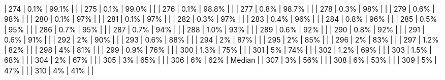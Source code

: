 | 274 | 0.1% | 99.1% |  |
| 275 | 0.1% | 99.0% |  |
| 276 | 0.1% | 98.8% |  |
| 277 | 0.8% | 98.7% |  |
| 278 | 0.3% | 98% |  |
| 279 | 0.6% | 98% |  |
| 280 | 0.1% | 97% |  |
| 281 | 0.1% | 97% |  |
| 282 | 0.3% | 97% |  |
| 283 | 0.4% | 96% |  |
| 284 | 0.8% | 96% |  |
| 285 | 0.5% | 95% |  |
| 286 | 0.7% | 95% |  |
| 287 | 0.7% | 94% |  |
| 288 | 1.0% | 93% |  |
| 289 | 0.6% | 92% |  |
| 290 | 0.8% | 92% |  |
| 291 | 0.6% | 91% |  |
| 292 | 2% | 90% |  |
| 293 | 0.6% | 88% |  |
| 294 | 2% | 87% |  |
| 295 | 2% | 85% |  |
| 296 | 2% | 83% |  |
| 297 | 1.2% | 82% |  |
| 298 | 4% | 81% |  |
| 299 | 0.9% | 76% |  |
| 300 | 1.3% | 75% |  |
| 301 | 5% | 74% |  |
| 302 | 1.2% | 69% |  |
| 303 | 1.5% | 68% |  |
| 304 | 2% | 67% |  |
| 305 | 3% | 65% |  |
| 306 | 6% | 62% | Median |
| 307 | 3% | 56% |  |
| 308 | 6% | 53% |  |
| 309 | 5% | 47% |  |
| 310 | 4% | 41% |  |